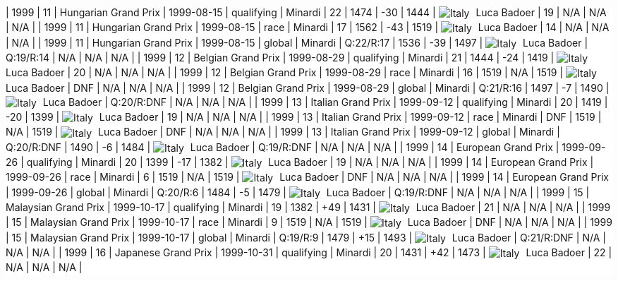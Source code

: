 | 1999 | 11 | Hungarian Grand Prix | 1999-08-15 | qualifying | Minardi | 22 | 1474 | -30 | 1444 | <img src="https://upload.wikimedia.org/wikipedia/commons/0/03/Flag_of_Italy.svg" alt="Italy" width="20" height="auto" style="vertical-align: middle; margin-right: 5px;" onerror="this.outerHTML='🇮🇹'; this.style.marginRight='5px';"/> Luca Badoer | 19 | N/A | N/A | N/A |
| 1999 | 11 | Hungarian Grand Prix | 1999-08-15 | race | Minardi | 17 | 1562 | -43 | 1519 | <img src="https://upload.wikimedia.org/wikipedia/commons/0/03/Flag_of_Italy.svg" alt="Italy" width="20" height="auto" style="vertical-align: middle; margin-right: 5px;" onerror="this.outerHTML='🇮🇹'; this.style.marginRight='5px';"/> Luca Badoer | 14 | N/A | N/A | N/A |
| 1999 | 11 | Hungarian Grand Prix | 1999-08-15 | global | Minardi | Q:22/R:17 | 1536 | -39 | 1497 | <img src="https://upload.wikimedia.org/wikipedia/commons/0/03/Flag_of_Italy.svg" alt="Italy" width="20" height="auto" style="vertical-align: middle; margin-right: 5px;" onerror="this.outerHTML='🇮🇹'; this.style.marginRight='5px';"/> Luca Badoer | Q:19/R:14 | N/A | N/A | N/A |
| 1999 | 12 | Belgian Grand Prix | 1999-08-29 | qualifying | Minardi | 21 | 1444 | -24 | 1419 | <img src="https://upload.wikimedia.org/wikipedia/commons/0/03/Flag_of_Italy.svg" alt="Italy" width="20" height="auto" style="vertical-align: middle; margin-right: 5px;" onerror="this.outerHTML='🇮🇹'; this.style.marginRight='5px';"/> Luca Badoer | 20 | N/A | N/A | N/A |
| 1999 | 12 | Belgian Grand Prix | 1999-08-29 | race | Minardi | 16 | 1519 | N/A | 1519 | <img src="https://upload.wikimedia.org/wikipedia/commons/0/03/Flag_of_Italy.svg" alt="Italy" width="20" height="auto" style="vertical-align: middle; margin-right: 5px;" onerror="this.outerHTML='🇮🇹'; this.style.marginRight='5px';"/> Luca Badoer | DNF | N/A | N/A | N/A |
| 1999 | 12 | Belgian Grand Prix | 1999-08-29 | global | Minardi | Q:21/R:16 | 1497 | -7 | 1490 | <img src="https://upload.wikimedia.org/wikipedia/commons/0/03/Flag_of_Italy.svg" alt="Italy" width="20" height="auto" style="vertical-align: middle; margin-right: 5px;" onerror="this.outerHTML='🇮🇹'; this.style.marginRight='5px';"/> Luca Badoer | Q:20/R:DNF | N/A | N/A | N/A |
| 1999 | 13 | Italian Grand Prix | 1999-09-12 | qualifying | Minardi | 20 | 1419 | -20 | 1399 | <img src="https://upload.wikimedia.org/wikipedia/commons/0/03/Flag_of_Italy.svg" alt="Italy" width="20" height="auto" style="vertical-align: middle; margin-right: 5px;" onerror="this.outerHTML='🇮🇹'; this.style.marginRight='5px';"/> Luca Badoer | 19 | N/A | N/A | N/A |
| 1999 | 13 | Italian Grand Prix | 1999-09-12 | race | Minardi | DNF | 1519 | N/A | 1519 | <img src="https://upload.wikimedia.org/wikipedia/commons/0/03/Flag_of_Italy.svg" alt="Italy" width="20" height="auto" style="vertical-align: middle; margin-right: 5px;" onerror="this.outerHTML='🇮🇹'; this.style.marginRight='5px';"/> Luca Badoer | DNF | N/A | N/A | N/A |
| 1999 | 13 | Italian Grand Prix | 1999-09-12 | global | Minardi | Q:20/R:DNF | 1490 | -6 | 1484 | <img src="https://upload.wikimedia.org/wikipedia/commons/0/03/Flag_of_Italy.svg" alt="Italy" width="20" height="auto" style="vertical-align: middle; margin-right: 5px;" onerror="this.outerHTML='🇮🇹'; this.style.marginRight='5px';"/> Luca Badoer | Q:19/R:DNF | N/A | N/A | N/A |
| 1999 | 14 | European Grand Prix | 1999-09-26 | qualifying | Minardi | 20 | 1399 | -17 | 1382 | <img src="https://upload.wikimedia.org/wikipedia/commons/0/03/Flag_of_Italy.svg" alt="Italy" width="20" height="auto" style="vertical-align: middle; margin-right: 5px;" onerror="this.outerHTML='🇮🇹'; this.style.marginRight='5px';"/> Luca Badoer | 19 | N/A | N/A | N/A |
| 1999 | 14 | European Grand Prix | 1999-09-26 | race | Minardi | 6 | 1519 | N/A | 1519 | <img src="https://upload.wikimedia.org/wikipedia/commons/0/03/Flag_of_Italy.svg" alt="Italy" width="20" height="auto" style="vertical-align: middle; margin-right: 5px;" onerror="this.outerHTML='🇮🇹'; this.style.marginRight='5px';"/> Luca Badoer | DNF | N/A | N/A | N/A |
| 1999 | 14 | European Grand Prix | 1999-09-26 | global | Minardi | Q:20/R:6 | 1484 | -5 | 1479 | <img src="https://upload.wikimedia.org/wikipedia/commons/0/03/Flag_of_Italy.svg" alt="Italy" width="20" height="auto" style="vertical-align: middle; margin-right: 5px;" onerror="this.outerHTML='🇮🇹'; this.style.marginRight='5px';"/> Luca Badoer | Q:19/R:DNF | N/A | N/A | N/A |
| 1999 | 15 | Malaysian Grand Prix | 1999-10-17 | qualifying | Minardi | 19 | 1382 | +49 | 1431 | <img src="https://upload.wikimedia.org/wikipedia/commons/0/03/Flag_of_Italy.svg" alt="Italy" width="20" height="auto" style="vertical-align: middle; margin-right: 5px;" onerror="this.outerHTML='🇮🇹'; this.style.marginRight='5px';"/> Luca Badoer | 21 | N/A | N/A | N/A |
| 1999 | 15 | Malaysian Grand Prix | 1999-10-17 | race | Minardi | 9 | 1519 | N/A | 1519 | <img src="https://upload.wikimedia.org/wikipedia/commons/0/03/Flag_of_Italy.svg" alt="Italy" width="20" height="auto" style="vertical-align: middle; margin-right: 5px;" onerror="this.outerHTML='🇮🇹'; this.style.marginRight='5px';"/> Luca Badoer | DNF | N/A | N/A | N/A |
| 1999 | 15 | Malaysian Grand Prix | 1999-10-17 | global | Minardi | Q:19/R:9 | 1479 | +15 | 1493 | <img src="https://upload.wikimedia.org/wikipedia/commons/0/03/Flag_of_Italy.svg" alt="Italy" width="20" height="auto" style="vertical-align: middle; margin-right: 5px;" onerror="this.outerHTML='🇮🇹'; this.style.marginRight='5px';"/> Luca Badoer | Q:21/R:DNF | N/A | N/A | N/A |
| 1999 | 16 | Japanese Grand Prix | 1999-10-31 | qualifying | Minardi | 20 | 1431 | +42 | 1473 | <img src="https://upload.wikimedia.org/wikipedia/commons/0/03/Flag_of_Italy.svg" alt="Italy" width="20" height="auto" style="vertical-align: middle; margin-right: 5px;" onerror="this.outerHTML='🇮🇹'; this.style.marginRight='5px';"/> Luca Badoer | 22 | N/A | N/A | N/A |